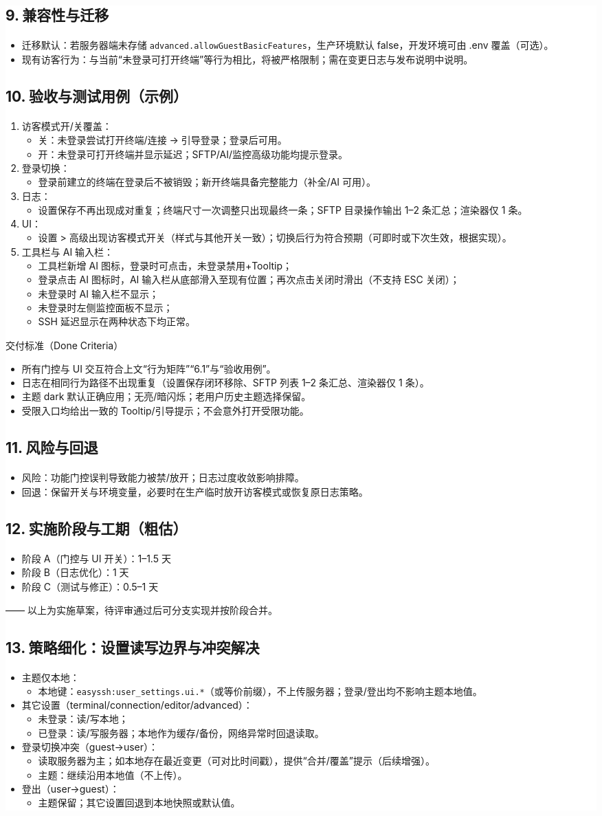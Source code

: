 
## 9. 兼容性与迁移
- 迁移默认：若服务器端未存储 `advanced.allowGuestBasicFeatures`，生产环境默认 false，开发环境可由 .env 覆盖（可选）。
- 现有访客行为：与当前“未登录可打开终端”等行为相比，将被严格限制；需在变更日志与发布说明中说明。

## 10. 验收与测试用例（示例）
1) 访客模式开/关覆盖：
   - 关：未登录尝试打开终端/连接 → 引导登录；登录后可用。
   - 开：未登录可打开终端并显示延迟；SFTP/AI/监控高级功能均提示登录。
2) 登录切换：
   - 登录前建立的终端在登录后不被销毁；新开终端具备完整能力（补全/AI 可用）。
3) 日志：
   - 设置保存不再出现成对重复；终端尺寸一次调整只出现最终一条；SFTP 目录操作输出 1–2 条汇总；渲染器仅 1 条。
4) UI：
   - 设置 > 高级出现访客模式开关（样式与其他开关一致）；切换后行为符合预期（可即时或下次生效，根据实现）。
5) 工具栏与 AI 输入栏：
   - 工具栏新增 AI 图标，登录时可点击，未登录禁用+Tooltip；
   - 登录点击 AI 图标时，AI 输入栏从底部滑入至现有位置；再次点击关闭时滑出（不支持 ESC 关闭）；
   - 未登录时 AI 输入栏不显示；
   - 未登录时左侧监控面板不显示；
   - SSH 延迟显示在两种状态下均正常。

交付标准（Done Criteria）
- 所有门控与 UI 交互符合上文“行为矩阵”“6.1”与“验收用例”。
- 日志在相同行为路径不出现重复（设置保存闭环移除、SFTP 列表 1–2 条汇总、渲染器仅 1 条）。
- 主题 dark 默认正确应用；无亮/暗闪烁；老用户历史主题选择保留。
- 受限入口均给出一致的 Tooltip/引导提示；不会意外打开受限功能。

## 11. 风险与回退
- 风险：功能门控误判导致能力被禁/放开；日志过度收敛影响排障。
- 回退：保留开关与环境变量，必要时在生产临时放开访客模式或恢复原日志策略。

## 12. 实施阶段与工期（粗估）
- 阶段 A（门控与 UI 开关）：1–1.5 天
- 阶段 B（日志优化）：1 天
- 阶段 C（测试与修正）：0.5–1 天

—— 以上为实施草案，待评审通过后可分支实现并按阶段合并。

## 13. 策略细化：设置读写边界与冲突解决
- 主题仅本地：
  - 本地键：`easyssh:user_settings.ui.*`（或等价前缀），不上传服务器；登录/登出均不影响主题本地值。
- 其它设置（terminal/connection/editor/advanced）：
  - 未登录：读/写本地；
  - 已登录：读/写服务器；本地作为缓存/备份，网络异常时回退读取。
- 登录切换冲突（guest→user）：
  - 读取服务器为主；如本地存在最近变更（可对比时间戳），提供“合并/覆盖”提示（后续增强）。
  - 主题：继续沿用本地值（不上传）。
- 登出（user→guest）：
  - 主题保留；其它设置回退到本地快照或默认值。
